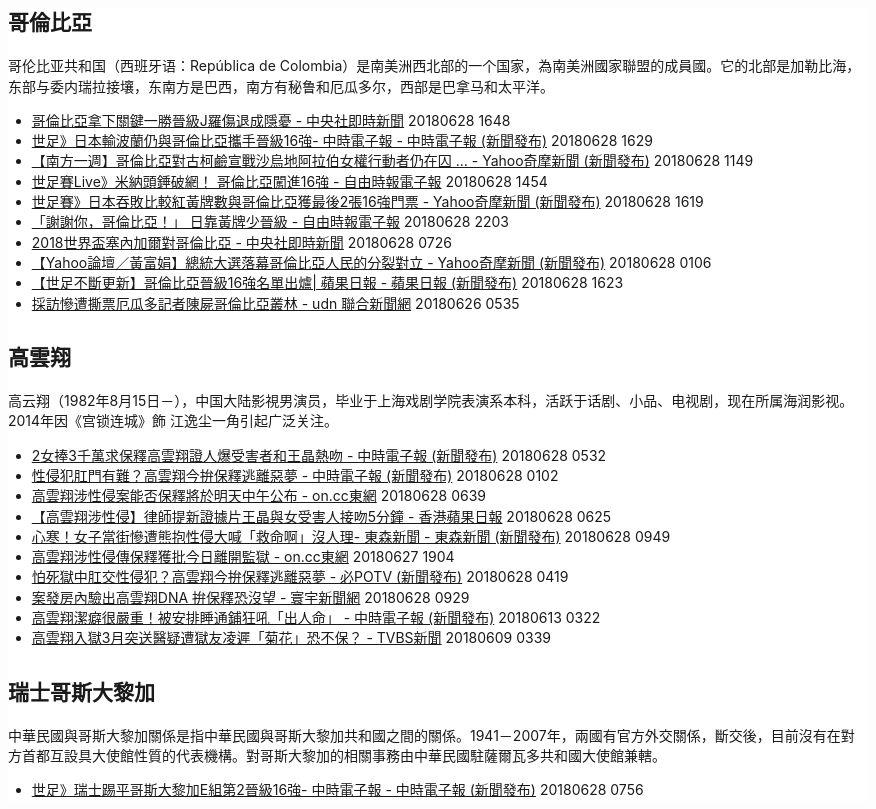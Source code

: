 ## 哥倫比亞

哥伦比亚共和国（西班牙语：República de Colombia）是南美洲西北部的一个国家，為南美洲國家聯盟的成員國。它的北部是加勒比海，东部与委内瑞拉接壤，东南方是巴西，南方有秘鲁和厄瓜多尔，西部是巴拿马和太平洋。
- [哥倫比亞拿下關鍵一勝晉級J羅傷退成隱憂 - 中央社即時新聞](http://www.cna.com.tw/news/firstnews/201806290004-1.aspx "哥倫比亞拿下關鍵一勝晉級J羅傷退成隱憂 - 中央社即時新聞") 20180628 1648
- [世足》日本輸波蘭仍與哥倫比亞攜手晉級16強- 中時電子報 - 中時電子報 (新聞發布)](http://www.chinatimes.com/realtimenews/20180628004435-260403 "世足》日本輸波蘭仍與哥倫比亞攜手晉級16強- 中時電子報 - 中時電子報 (新聞發布)") 20180628 1629
- [【南方一週】哥倫比亞對古柯鹼宣戰沙烏地阿拉伯女權行動者仍在囚 ... - Yahoo奇摩新聞 (新聞發布)](https://tw.news.yahoo.com/%E5%8D%97%E6%96%B9-%E9%80%B1-%E5%93%A5%E5%80%AB%E6%AF%94%E4%BA%9E%E5%B0%8D%E5%8F%A4%E6%9F%AF%E9%B9%BC%E5%AE%A3%E6%88%B0-%E6%B2%99%E7%83%8F%E5%9C%B0%E9%98%BF%E6%8B%89%E4%BC%AF%E5%A5%B3%E6%AC%8A%E8%A1%8C%E5%8B%95%E8%80%85%E4%BB%8D%E5%9C%A8%E5%9B%9A-113512828.html "【南方一週】哥倫比亞對古柯鹼宣戰沙烏地阿拉伯女權行動者仍在囚 ... - Yahoo奇摩新聞 (新聞發布)") 20180628 1149
- [世足賽Live》米納頭錘破網！ 哥倫比亞闖進16強 - 自由時報電子報](http://sports.ltn.com.tw/news/breakingnews/2472392 "世足賽Live》米納頭錘破網！ 哥倫比亞闖進16強 - 自由時報電子報") 20180628 1454
- [世足賽》日本吞敗比較紅黃牌數與哥倫比亞獲最後2張16強門票 - Yahoo奇摩新聞 (新聞發布)](https://tw.news.yahoo.com/%E4%B8%96%E8%B6%B3%E8%B3%BD-%E6%97%A5%E6%9C%AC%E5%90%9E%E6%95%97%E6%AF%94%E8%BC%83%E7%B4%85%E9%BB%83%E7%89%8C%E6%95%B8-%E8%88%87%E5%93%A5%E5%80%AB%E6%AF%94%E4%BA%9E%E7%8D%B2%E6%9C%80%E5%BE%8C2%E5%BC%B516%E5%BC%B7%E9%96%80%E7%A5%A8-161926789.html "世足賽》日本吞敗比較紅黃牌數與哥倫比亞獲最後2張16強門票 - Yahoo奇摩新聞 (新聞發布)") 20180628 1619
- [「謝謝你，哥倫比亞！」 日靠黃牌少晉級 - 自由時報電子報](http://sports.ltn.com.tw/news/paper/1212483 "「謝謝你，哥倫比亞！」 日靠黃牌少晉級 - 自由時報電子報") 20180628 2203
- [2018世界盃塞內加爾對哥倫比亞 - 中央社即時新聞](http://www.cna.com.tw/news/gpho/201806280006-1.aspx "2018世界盃塞內加爾對哥倫比亞 - 中央社即時新聞") 20180628 0726
- [【Yahoo論壇／黃富娟】總統大選落幕哥倫比亞人民的分裂對立 - Yahoo奇摩新聞 (新聞發布)](https://tw.news.yahoo.com/%E3%80%90yahoo%E8%AB%96%E5%A3%87%EF%BC%8F%E9%BB%83%E5%AF%8C%E5%A8%9F%E3%80%91%E7%B8%BD%E7%B5%B1%E5%A4%A7%E9%81%B8%E8%90%BD%E5%B9%95-%E5%93%A5%E5%80%AB%E6%AF%94%E4%BA%9E%E4%BA%BA%E6%B0%91%E7%9A%84-010015869.html "【Yahoo論壇／黃富娟】總統大選落幕哥倫比亞人民的分裂對立 - Yahoo奇摩新聞 (新聞發布)") 20180628 0106
- [【世足不斷更新】哥倫比亞晉級16強名單出爐| 蘋果日報 - 蘋果日報 (新聞發布)](https://tw.appledaily.com/new/realtime/20180629/1381757/ "【世足不斷更新】哥倫比亞晉級16強名單出爐| 蘋果日報 - 蘋果日報 (新聞發布)") 20180628 1623
- [採訪慘遭撕票厄瓜多記者陳屍哥倫比亞叢林 - udn 聯合新聞網](https://udn.com/news/story/6809/3219090 "採訪慘遭撕票厄瓜多記者陳屍哥倫比亞叢林 - udn 聯合新聞網") 20180626 0535

## 高雲翔

高云翔（1982年8月15日－），中国大陆影視男演员，毕业于上海戏剧学院表演系本科，活跃于话剧、小品、电视剧，现在所属海润影视。2014年因《宫锁连城》飾 江逸尘一角引起广泛关注。
- [2女捧3千萬求保釋高雲翔證人爆受害者和王晶熱吻 - 中時電子報 (新聞發布)](http://www.chinatimes.com/realtimenews/20180628002363-260404 "2女捧3千萬求保釋高雲翔證人爆受害者和王晶熱吻 - 中時電子報 (新聞發布)") 20180628 0532
- [性侵犯肛門有難？高雲翔今拚保釋逃離惡夢 - 中時電子報 (新聞發布)](http://www.chinatimes.com/realtimenews/20180628001392-260404 "性侵犯肛門有難？高雲翔今拚保釋逃離惡夢 - 中時電子報 (新聞發布)") 20180628 0102
- [高雲翔涉性侵案能否保釋將於明天中午公布 - on.cc東網](http://hk.on.cc/hk/bkn/cnt/entertainment/20180628/bkn-20180628080910175-0628_00862_001.html "高雲翔涉性侵案能否保釋將於明天中午公布 - on.cc東網") 20180628 0639
- [【高雲翔涉性侵】律師提新證據片王晶與女受害人接吻5分鐘 - 香港蘋果日報](https://hk.news.appledaily.com/china/realtime/article/20180628/58373410 "【高雲翔涉性侵】律師提新證據片王晶與女受害人接吻5分鐘 - 香港蘋果日報") 20180628 0625
- [心寒！女子當街慘遭熊抱性侵大喊「救命啊」沒人理- 東森新聞 - 東森新聞 (新聞發布)](https://news.ebc.net.tw/news.php?nid=118441 "心寒！女子當街慘遭熊抱性侵大喊「救命啊」沒人理- 東森新聞 - 東森新聞 (新聞發布)") 20180628 0949
- [高雲翔涉性侵傳保釋獲批今日離開監獄 - on.cc東網](http://hk.on.cc/hk/bkn/cnt/entertainment/20180628/bkn-20180628022533402-0628_00862_001.html "高雲翔涉性侵傳保釋獲批今日離開監獄 - on.cc東網") 20180627 1904
- [怕死獄中肛交性侵犯？高雲翔今拚保釋逃離惡夢 - 必POTV (新聞發布)](http://bepo.ctitv.com.tw/2018/06/428443/ "怕死獄中肛交性侵犯？高雲翔今拚保釋逃離惡夢 - 必POTV (新聞發布)") 20180628 0419
- [案發房內驗出高雲翔DNA 拚保釋恐沒望 - 寰宇新聞網](http://globalnewstv.com.tw/201806/27604/ "案發房內驗出高雲翔DNA 拚保釋恐沒望 - 寰宇新聞網") 20180628 0929
- [高雲翔潔癖很嚴重！被安排睡通鋪狂吼「出人命」 - 中時電子報 (新聞發布)](http://www.chinatimes.com/realtimenews/20180613001897-260404 "高雲翔潔癖很嚴重！被安排睡通鋪狂吼「出人命」 - 中時電子報 (新聞發布)") 20180613 0322
- [高雲翔入獄3月突送醫疑遭獄友凌遲「菊花」恐不保？ - TVBS新聞](https://news.tvbs.com.tw/local/934926 "高雲翔入獄3月突送醫疑遭獄友凌遲「菊花」恐不保？ - TVBS新聞") 20180609 0339

## 瑞士哥斯大黎加

中華民國與哥斯大黎加關係是指中華民國與哥斯大黎加共和國之間的關係。1941－2007年，兩國有官方外交關係，斷交後，目前沒有在對方首都互設具大使館性質的代表機構。對哥斯大黎加的相關事務由中華民國駐薩爾瓦多共和國大使館兼轄。
- [世足》瑞士踢平哥斯大黎加E組第2晉級16強- 中時電子報 - 中時電子報 (新聞發布)](http://www.chinatimes.com/realtimenews/20180628000936-260403 "世足》瑞士踢平哥斯大黎加E組第2晉級16強- 中時電子報 - 中時電子報 (新聞發布)") 20180628 0756
